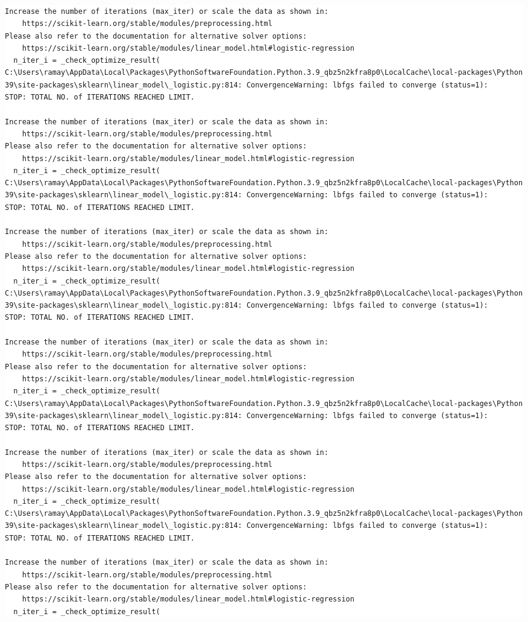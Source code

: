     Increase the number of iterations (max_iter) or scale the data as shown in:
        https://scikit-learn.org/stable/modules/preprocessing.html
    Please also refer to the documentation for alternative solver options:
        https://scikit-learn.org/stable/modules/linear_model.html#logistic-regression
      n_iter_i = _check_optimize_result(
    C:\Users\ramay\AppData\Local\Packages\PythonSoftwareFoundation.Python.3.9_qbz5n2kfra8p0\LocalCache\local-packages\Python39\site-packages\sklearn\linear_model\_logistic.py:814: ConvergenceWarning: lbfgs failed to converge (status=1):
    STOP: TOTAL NO. of ITERATIONS REACHED LIMIT.
    
    Increase the number of iterations (max_iter) or scale the data as shown in:
        https://scikit-learn.org/stable/modules/preprocessing.html
    Please also refer to the documentation for alternative solver options:
        https://scikit-learn.org/stable/modules/linear_model.html#logistic-regression
      n_iter_i = _check_optimize_result(
    C:\Users\ramay\AppData\Local\Packages\PythonSoftwareFoundation.Python.3.9_qbz5n2kfra8p0\LocalCache\local-packages\Python39\site-packages\sklearn\linear_model\_logistic.py:814: ConvergenceWarning: lbfgs failed to converge (status=1):
    STOP: TOTAL NO. of ITERATIONS REACHED LIMIT.
    
    Increase the number of iterations (max_iter) or scale the data as shown in:
        https://scikit-learn.org/stable/modules/preprocessing.html
    Please also refer to the documentation for alternative solver options:
        https://scikit-learn.org/stable/modules/linear_model.html#logistic-regression
      n_iter_i = _check_optimize_result(
    C:\Users\ramay\AppData\Local\Packages\PythonSoftwareFoundation.Python.3.9_qbz5n2kfra8p0\LocalCache\local-packages\Python39\site-packages\sklearn\linear_model\_logistic.py:814: ConvergenceWarning: lbfgs failed to converge (status=1):
    STOP: TOTAL NO. of ITERATIONS REACHED LIMIT.
    
    Increase the number of iterations (max_iter) or scale the data as shown in:
        https://scikit-learn.org/stable/modules/preprocessing.html
    Please also refer to the documentation for alternative solver options:
        https://scikit-learn.org/stable/modules/linear_model.html#logistic-regression
      n_iter_i = _check_optimize_result(
    C:\Users\ramay\AppData\Local\Packages\PythonSoftwareFoundation.Python.3.9_qbz5n2kfra8p0\LocalCache\local-packages\Python39\site-packages\sklearn\linear_model\_logistic.py:814: ConvergenceWarning: lbfgs failed to converge (status=1):
    STOP: TOTAL NO. of ITERATIONS REACHED LIMIT.
    
    Increase the number of iterations (max_iter) or scale the data as shown in:
        https://scikit-learn.org/stable/modules/preprocessing.html
    Please also refer to the documentation for alternative solver options:
        https://scikit-learn.org/stable/modules/linear_model.html#logistic-regression
      n_iter_i = _check_optimize_result(
    C:\Users\ramay\AppData\Local\Packages\PythonSoftwareFoundation.Python.3.9_qbz5n2kfra8p0\LocalCache\local-packages\Python39\site-packages\sklearn\linear_model\_logistic.py:814: ConvergenceWarning: lbfgs failed to converge (status=1):
    STOP: TOTAL NO. of ITERATIONS REACHED LIMIT.
    
    Increase the number of iterations (max_iter) or scale the data as shown in:
        https://scikit-learn.org/stable/modules/preprocessing.html
    Please also refer to the documentation for alternative solver options:
        https://scikit-learn.org/stable/modules/linear_model.html#logistic-regression
      n_iter_i = _check_optimize_result(
